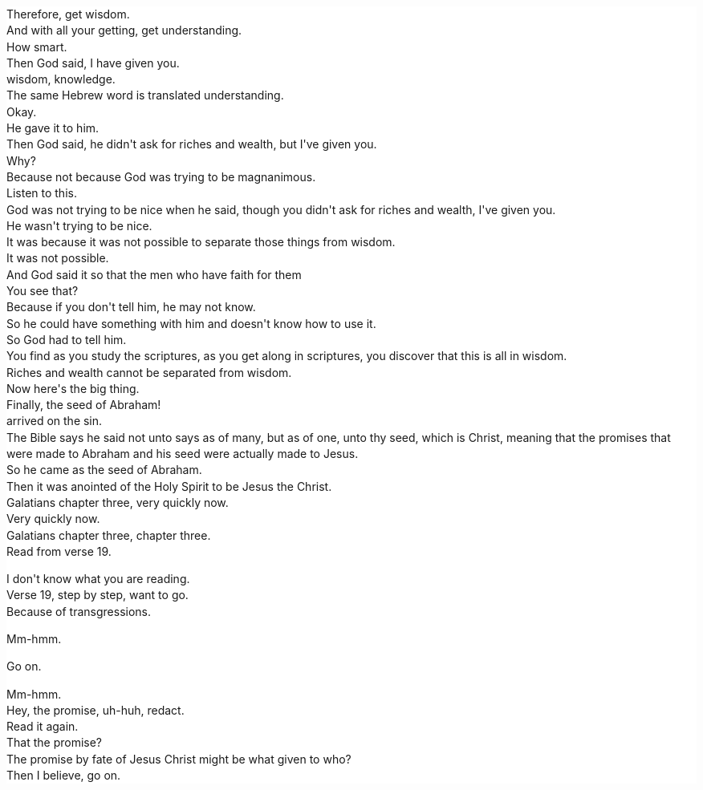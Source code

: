 Therefore, get wisdom.  
And with all your getting, get understanding.  
How smart.  
Then God said, I have given you.  
 wisdom, knowledge.  
The same Hebrew word is translated understanding.  
Okay.  
He gave it to him.  
Then God said, he didn't ask for riches and wealth, but I've given you.  
Why?  
Because not because God was trying to be magnanimous.  
 Listen to this.  
God was not trying to be nice when he said, though you didn't ask for riches and wealth, I've given you.  
He wasn't trying to be nice.  
It was because it was not possible to separate those things from wisdom.  
It was not possible.  
And God said it so that the men who have faith for them  
 You see that?  
Because if you don't tell him, he may not know.  
So he could have something with him and doesn't know how to use it.  
So God had to tell him.  
You find as you study the scriptures, as you get along in scriptures, you discover that this is all in wisdom.  
Riches and wealth cannot be separated from wisdom.  
Now here's the big thing.  
Finally, the seed of Abraham!  
 arrived on the sin.  
The Bible says he said not unto says as of many, but as of one, unto thy seed, which is Christ, meaning that the promises that were made to Abraham and his seed were actually made to Jesus.  
So he came as the seed of Abraham.  
 Then it was anointed of the Holy Spirit to be Jesus the Christ.  
Galatians chapter three, very quickly now.  
Very quickly now.  
Galatians chapter three, chapter three.  
Read from verse 19.  


  
 I don't know what you are reading.  
Verse 19, step by step, want to go.  
Because of transgressions.  


  
 Mm-hmm.  


  
Go on.  


  
Mm-hmm.  
Hey, the promise, uh-huh, redact.  
 Read it again.  
That the promise?  
The promise by fate of Jesus Christ might be what given to who?  
Then I believe, go on.  
